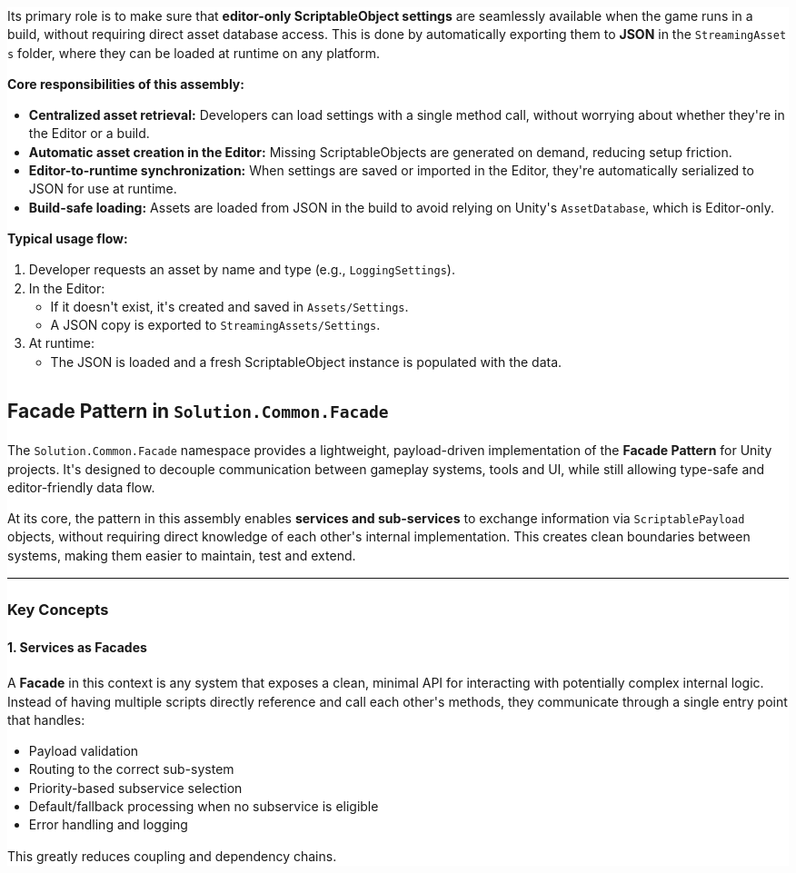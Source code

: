 Its primary role is to make sure that **editor-only ScriptableObject settings** are seamlessly available when the game runs in a build, without requiring direct asset database access. This is done by automatically exporting them to **JSON** in the `StreamingAssets` folder, where they can be loaded at runtime on any platform.

**Core responsibilities of this assembly:**

* **Centralized asset retrieval:** Developers can load settings with a single method call, without worrying about whether they're in the Editor or a build.
* **Automatic asset creation in the Editor:** Missing ScriptableObjects are generated on demand, reducing setup friction.
* **Editor-to-runtime synchronization:** When settings are saved or imported in the Editor, they're automatically serialized to JSON for use at runtime.
* **Build-safe loading:** Assets are loaded from JSON in the build to avoid relying on Unity's `AssetDatabase`, which is Editor-only.

**Typical usage flow:**

1. Developer requests an asset by name and type (e.g., `LoggingSettings`).
2. In the Editor:
   * If it doesn't exist, it's created and saved in `Assets/Settings`.
   * A JSON copy is exported to `StreamingAssets/Settings`.
3. At runtime:
   * The JSON is loaded and a fresh ScriptableObject instance is populated with the data.

## Facade Pattern in `Solution.Common.Facade`

The `Solution.Common.Facade` namespace provides a lightweight, payload-driven implementation of the **Facade Pattern** for Unity projects.
It's designed to decouple communication between gameplay systems, tools and UI, while still allowing type-safe and editor-friendly data flow.

At its core, the pattern in this assembly enables **services and sub-services** to exchange information via `ScriptablePayload` objects, without requiring direct knowledge of each other's internal implementation. This creates clean boundaries between systems, making them easier to maintain, test and extend.

---

### Key Concepts

#### **1. Services as Facades**

A **Facade** in this context is any system that exposes a clean, minimal API for interacting with potentially complex internal logic.
Instead of having multiple scripts directly reference and call each other's methods, they communicate through a single entry point that handles:

* Payload validation
* Routing to the correct sub-system
* Priority-based subservice selection
* Default/fallback processing when no subservice is eligible
* Error handling and logging

This greatly reduces coupling and dependency chains.

